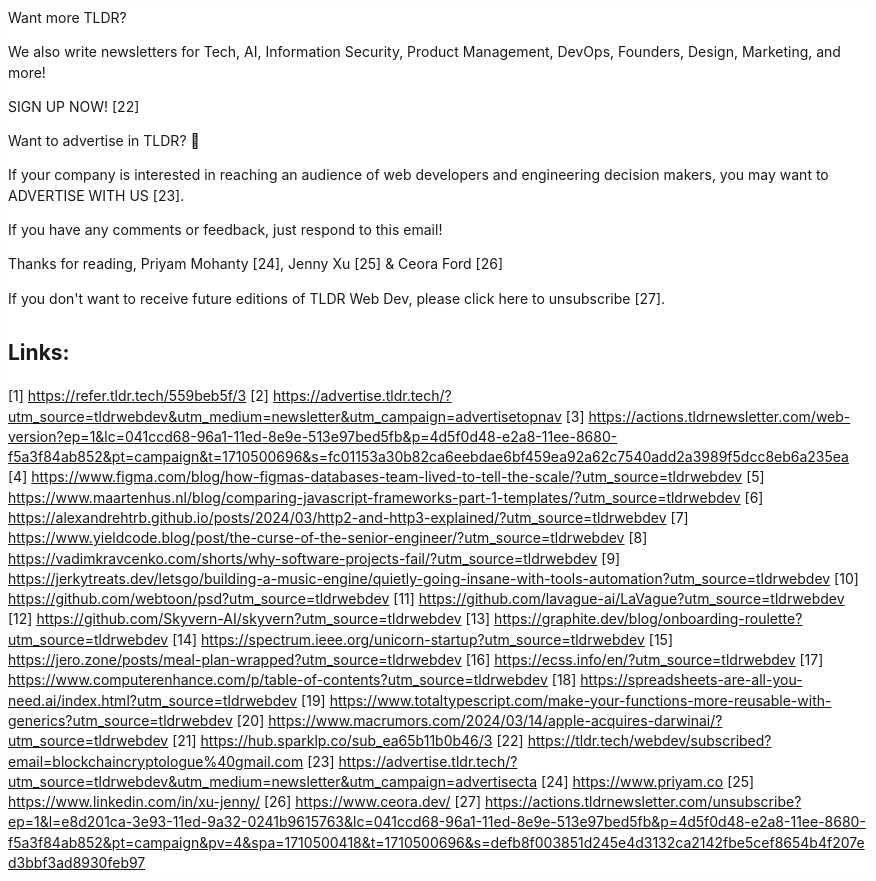 Want more TLDR?

 We also write newsletters for Tech, AI, Information Security, Product
Management, DevOps, Founders, Design, Marketing, and more! 

SIGN UP NOW! [22] 

Want to advertise in TLDR? 📰

 If your company is interested in reaching an audience of web
developers and engineering decision makers, you may want to ADVERTISE
WITH US [23]. 

 If you have any comments or feedback, just respond to this email! 

Thanks for reading, 
Priyam Mohanty [24], Jenny Xu [25] & Ceora Ford [26] 

If you don't want to receive future editions of TLDR Web Dev,
please click here to unsubscribe [27]. 

 

Links:
------
[1] https://refer.tldr.tech/559beb5f/3
[2] https://advertise.tldr.tech/?utm_source=tldrwebdev&utm_medium=newsletter&utm_campaign=advertisetopnav
[3] https://actions.tldrnewsletter.com/web-version?ep=1&lc=041ccd68-96a1-11ed-8e9e-513e97bed5fb&p=4d5f0d48-e2a8-11ee-8680-f5a3f84ab852&pt=campaign&t=1710500696&s=fc01153a30b82ca6eebdae6bf459ea92a62c7540add2a3989f5dcc8eb6a235ea
[4] https://www.figma.com/blog/how-figmas-databases-team-lived-to-tell-the-scale/?utm_source=tldrwebdev
[5] https://www.maartenhus.nl/blog/comparing-javascript-frameworks-part-1-templates/?utm_source=tldrwebdev
[6] https://alexandrehtrb.github.io/posts/2024/03/http2-and-http3-explained/?utm_source=tldrwebdev
[7] https://www.yieldcode.blog/post/the-curse-of-the-senior-engineer/?utm_source=tldrwebdev
[8] https://vadimkravcenko.com/shorts/why-software-projects-fail/?utm_source=tldrwebdev
[9] https://jerkytreats.dev/letsgo/building-a-music-engine/quietly-going-insane-with-tools-automation?utm_source=tldrwebdev
[10] https://github.com/webtoon/psd?utm_source=tldrwebdev
[11] https://github.com/lavague-ai/LaVague?utm_source=tldrwebdev
[12] https://github.com/Skyvern-AI/skyvern?utm_source=tldrwebdev
[13] https://graphite.dev/blog/onboarding-roulette?utm_source=tldrwebdev
[14] https://spectrum.ieee.org/unicorn-startup?utm_source=tldrwebdev
[15] https://jero.zone/posts/meal-plan-wrapped?utm_source=tldrwebdev
[16] https://ecss.info/en/?utm_source=tldrwebdev
[17] https://www.computerenhance.com/p/table-of-contents?utm_source=tldrwebdev
[18] https://spreadsheets-are-all-you-need.ai/index.html?utm_source=tldrwebdev
[19] https://www.totaltypescript.com/make-your-functions-more-reusable-with-generics?utm_source=tldrwebdev
[20] https://www.macrumors.com/2024/03/14/apple-acquires-darwinai/?utm_source=tldrwebdev
[21] https://hub.sparklp.co/sub_ea65b11b0b46/3
[22] https://tldr.tech/webdev/subscribed?email=blockchaincryptologue%40gmail.com
[23] https://advertise.tldr.tech/?utm_source=tldrwebdev&utm_medium=newsletter&utm_campaign=advertisecta
[24] https://www.priyam.co
[25] https://www.linkedin.com/in/xu-jenny/
[26] https://www.ceora.dev/
[27] https://actions.tldrnewsletter.com/unsubscribe?ep=1&l=e8d201ca-3e93-11ed-9a32-0241b9615763&lc=041ccd68-96a1-11ed-8e9e-513e97bed5fb&p=4d5f0d48-e2a8-11ee-8680-f5a3f84ab852&pt=campaign&pv=4&spa=1710500418&t=1710500696&s=defb8f003851d245e4d3132ca2142fbe5cef8654b4f207ed3bbf3ad8930feb97